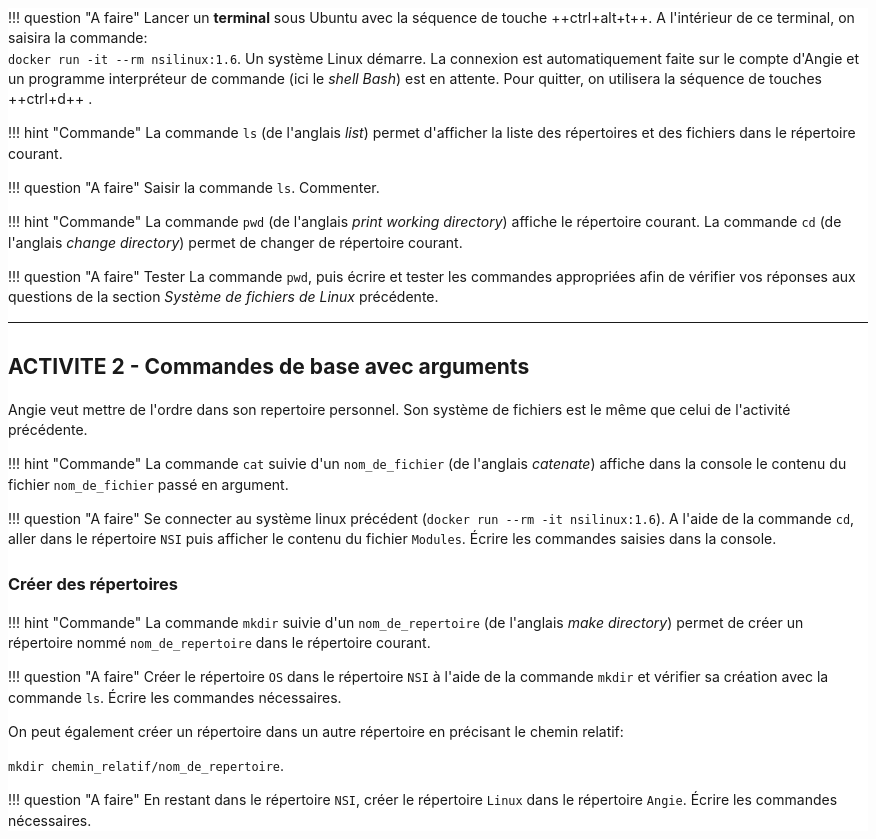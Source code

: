 !!! question "A faire"
    Lancer un **terminal** sous Ubuntu avec la séquence de touche ++ctrl+alt+t++. A l'intérieur de ce terminal, on saisira la commande:  
    `docker run -it --rm nsilinux:1.6`. Un système Linux démarre. La connexion est automatiquement faite sur le compte d'Angie et un programme interpréteur de commande (ici le *shell Bash*) est en attente. Pour quitter, on utilisera la séquence de touches ++ctrl+d++ .
    
!!! hint "Commande"
    La commande `ls` (de l'anglais *list*) permet d'afficher la liste des répertoires et des fichiers dans le répertoire courant.  

!!! question "A faire"
    Saisir la commande `ls`. Commenter.
    
!!! hint "Commande"
    La commande `pwd` (de l'anglais *print working directory*) affiche le répertoire courant. La commande `cd` (de l'anglais *change directory*) permet de changer de répertoire courant.

!!! question "A faire"
    Tester La commande `pwd`, puis écrire et tester les commandes appropriées afin de
    vérifier vos réponses aux questions de la section *Système de fichiers de Linux* précédente.

---

## ACTIVITE 2 - Commandes de base avec arguments

Angie veut mettre de l'ordre dans son repertoire personnel. Son système de fichiers est le même que celui de l'activité précédente.

!!! hint "Commande"
    La commande `cat` suivie d'un `nom_de_fichier` (de l'anglais *catenate*) affiche dans la console le contenu du fichier `nom_de_fichier` passé en argument.

!!! question "A faire"
    Se connecter au système linux précédent (`docker run --rm -it nsilinux:1.6`). A l'aide de la commande `cd`, aller dans le répertoire `NSI` puis afficher le contenu du fichier `Modules`. Écrire les commandes saisies dans la console.

### Créer des répertoires

!!! hint "Commande"
    La commande `mkdir` suivie d'un `nom_de_repertoire` (de l'anglais *make directory*) permet de créer un répertoire nommé `nom_de_repertoire` dans le répertoire courant.

!!! question "A faire"
    Créer le répertoire `OS` dans le répertoire `NSI` à l'aide de la commande `mkdir` et vérifier sa création 
    avec la commande `ls`. Écrire les commandes nécessaires.

On peut également créer un répertoire dans un autre répertoire en précisant le chemin relatif:  

`mkdir chemin_relatif/nom_de_repertoire`.  

!!! question "A faire"
    En restant dans le répertoire `NSI`, créer le répertoire `Linux` dans le répertoire `Angie`. Écrire les commandes nécessaires. 
